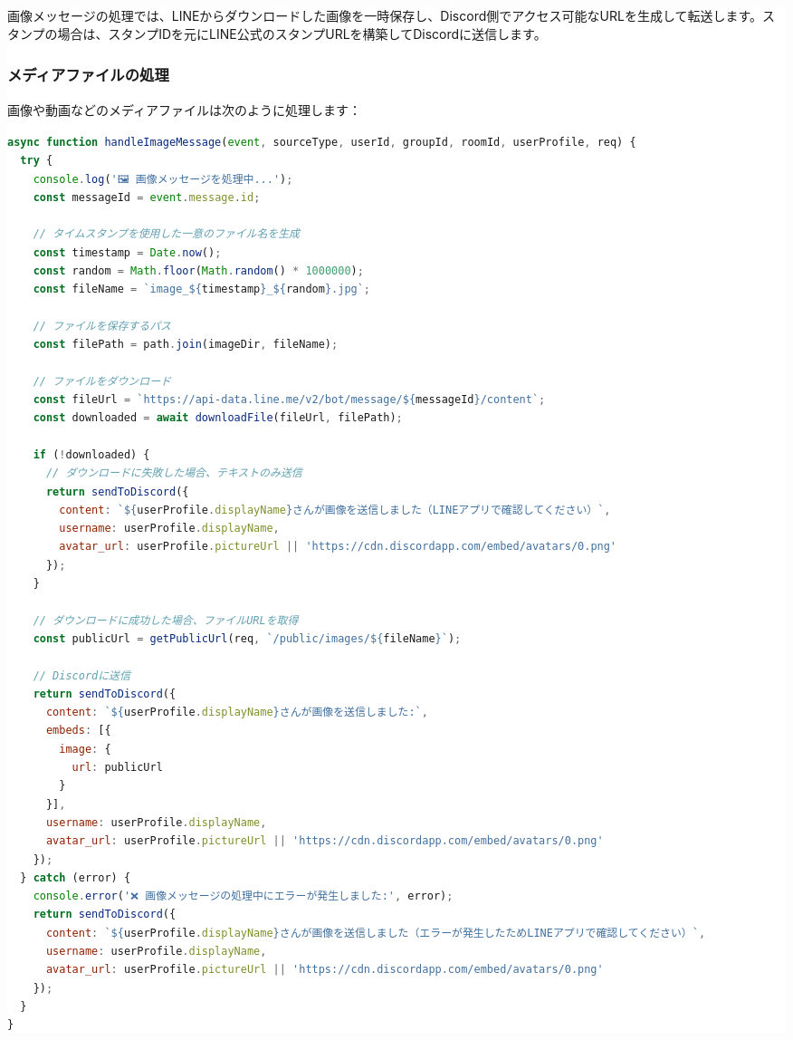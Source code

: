 画像メッセージの処理では、LINEからダウンロードした画像を一時保存し、Discord側でアクセス可能なURLを生成して転送します。スタンプの場合は、スタンプIDを元にLINE公式のスタンプURLを構築してDiscordに送信します。

### メディアファイルの処理

画像や動画などのメディアファイルは次のように処理します：

```javascript
async function handleImageMessage(event, sourceType, userId, groupId, roomId, userProfile, req) {
  try {
    console.log('🖼️ 画像メッセージを処理中...');
    const messageId = event.message.id;
    
    // タイムスタンプを使用した一意のファイル名を生成
    const timestamp = Date.now();
    const random = Math.floor(Math.random() * 1000000);
    const fileName = `image_${timestamp}_${random}.jpg`;
    
    // ファイルを保存するパス
    const filePath = path.join(imageDir, fileName);
    
    // ファイルをダウンロード
    const fileUrl = `https://api-data.line.me/v2/bot/message/${messageId}/content`;
    const downloaded = await downloadFile(fileUrl, filePath);
    
    if (!downloaded) {
      // ダウンロードに失敗した場合、テキストのみ送信
      return sendToDiscord({
        content: `${userProfile.displayName}さんが画像を送信しました（LINEアプリで確認してください）`,
        username: userProfile.displayName,
        avatar_url: userProfile.pictureUrl || 'https://cdn.discordapp.com/embed/avatars/0.png'
      });
    }
    
    // ダウンロードに成功した場合、ファイルURLを取得
    const publicUrl = getPublicUrl(req, `/public/images/${fileName}`);
    
    // Discordに送信
    return sendToDiscord({
      content: `${userProfile.displayName}さんが画像を送信しました:`,
      embeds: [{
        image: {
          url: publicUrl
        }
      }],
      username: userProfile.displayName,
      avatar_url: userProfile.pictureUrl || 'https://cdn.discordapp.com/embed/avatars/0.png'
    });
  } catch (error) {
    console.error('❌ 画像メッセージの処理中にエラーが発生しました:', error);
    return sendToDiscord({
      content: `${userProfile.displayName}さんが画像を送信しました（エラーが発生したためLINEアプリで確認してください）`,
      username: userProfile.displayName,
      avatar_url: userProfile.pictureUrl || 'https://cdn.discordapp.com/embed/avatars/0.png'
    });
  }
}
```
